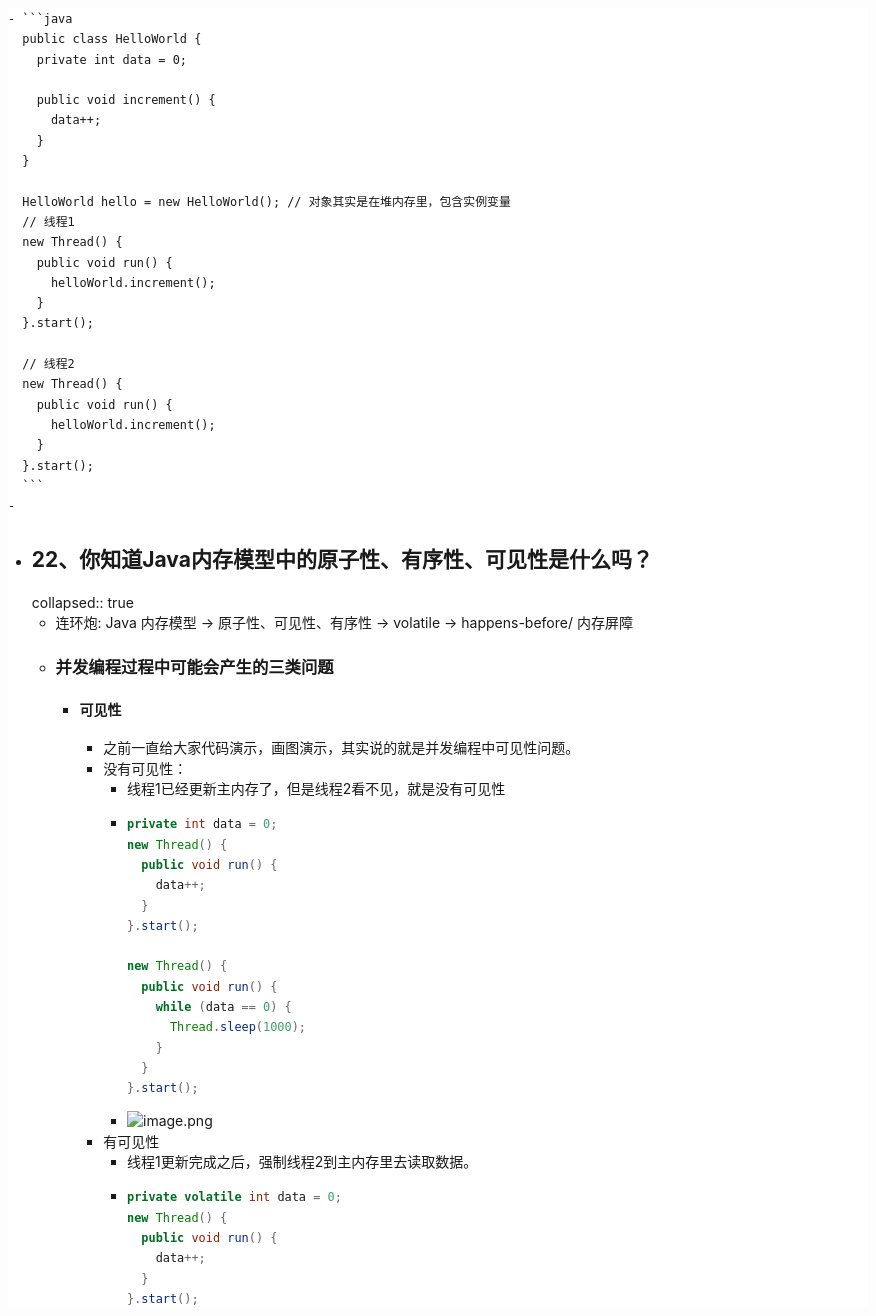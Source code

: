 	- ```java
	  public class HelloWorld {
	    private int data = 0;
	    
	    public void increment() {
	      data++;
	    }
	  }
	  
	  HelloWorld hello = new HelloWorld(); // 对象其实是在堆内存里，包含实例变量
	  // 线程1
	  new Thread() {
	    public void run() {
	      helloWorld.increment();
	    }
	  }.start();
	  
	  // 线程2
	  new Thread() {
	    public void run() {
	      helloWorld.increment();
	    }
	  }.start();
	  ```
	-
- ## 22、你知道Java内存模型中的原子性、有序性、可见性是什么吗？
  collapsed:: true
	- 连环炮: Java 内存模型 -> 原子性、可见性、有序性 -> volatile -> happens-before/ 内存屏障
	- ### 并发编程过程中可能会产生的三类问题
		- #### 可见性
			- 之前一直给大家代码演示，画图演示，其实说的就是并发编程中可见性问题。
			- 没有可见性：
				- 线程1已经更新主内存了，但是线程2看不见，就是没有可见性
				- ```java
				  private int data = 0;
				  new Thread() {
				    public void run() {
				      data++;
				    }
				  }.start();
				  
				  new Thread() {
				    public void run() {
				      while (data == 0) {
				        Thread.sleep(1000);
				      }
				    }
				  }.start();
				  ```
				- ![image.png](../assets/image_1740411051742_0.png)
			- 有可见性
				- 线程1更新完成之后，强制线程2到主内存里去读取数据。
				- ```java
				  private volatile int data = 0;
				  new Thread() {
				    public void run() {
				      data++;
				    }
				  }.start();
				  